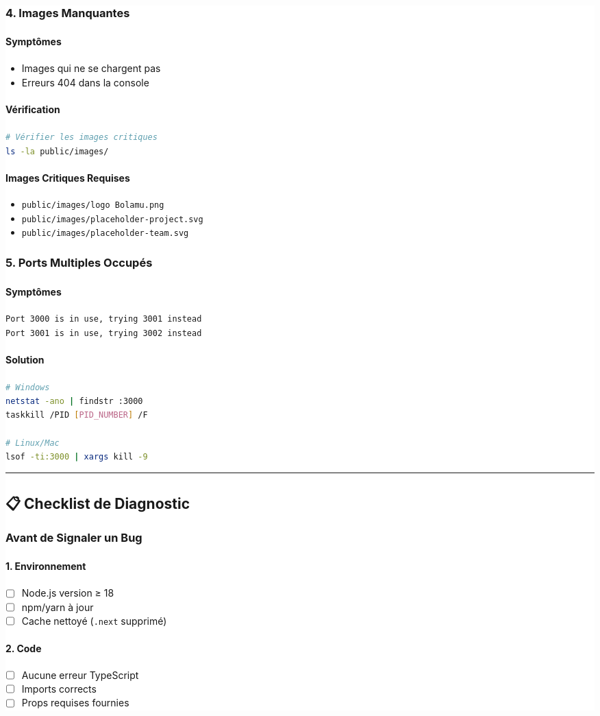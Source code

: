 ### **4. Images Manquantes**

#### **Symptômes**
- Images qui ne se chargent pas
- Erreurs 404 dans la console

#### **Vérification**
```bash
# Vérifier les images critiques
ls -la public/images/
```

#### **Images Critiques Requises**
- `public/images/logo Bolamu.png`
- `public/images/placeholder-project.svg`
- `public/images/placeholder-team.svg`

### **5. Ports Multiples Occupés**

#### **Symptômes**
```
Port 3000 is in use, trying 3001 instead
Port 3001 is in use, trying 3002 instead
```

#### **Solution**
```bash
# Windows
netstat -ano | findstr :3000
taskkill /PID [PID_NUMBER] /F

# Linux/Mac
lsof -ti:3000 | xargs kill -9
```

---

## 📋 **Checklist de Diagnostic**

### **Avant de Signaler un Bug**

#### **1. Environnement**
- [ ] Node.js version ≥ 18
- [ ] npm/yarn à jour
- [ ] Cache nettoyé (`.next` supprimé)

#### **2. Code**
- [ ] Aucune erreur TypeScript
- [ ] Imports corrects
- [ ] Props requises fournies
